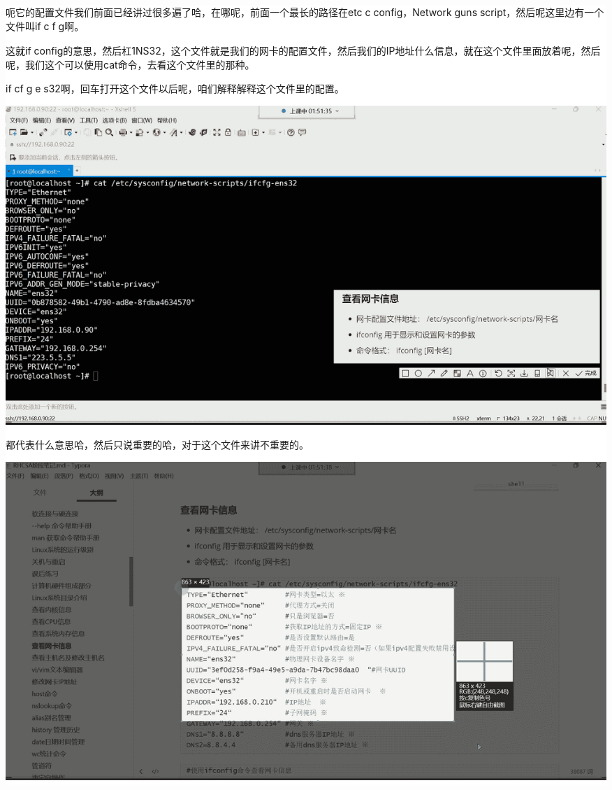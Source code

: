 呃它的配置文件我们前面已经讲过很多遍了哈，在哪呢，前面一个最长的路径在etc c config，Network guns script，然后呢这里边有一个文件叫if c f g啊。

这就if config的意思，然后杠1NS32，这个文件就是我们的网卡的配置文件，然后我们的IP地址什么信息，就在这个文件里面放着呢，然后呢，我们这个可以使用cat命令，去看这个文件里的那种。

if cf g e s32啊，回车打开这个文件以后呢，咱们解释解释这个文件里的配置。

![](img/fa6ea5a331d221451c360041be2b730d_75.png)

都代表什么意思哈，然后只说重要的哈，对于这个文件来讲不重要的。

![](img/fa6ea5a331d221451c360041be2b730d_77.png)
